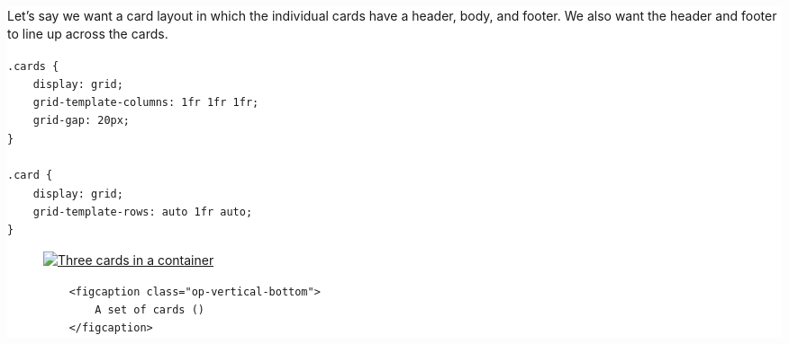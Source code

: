 <p>Let’s say we want a card layout in which the individual cards have a header, body, and footer. We also want the header and footer to line up across the cards.</p>

<pre><code class="language-css">.cards {
    display: grid;
    grid-template-columns: 1fr 1fr 1fr;
    grid-gap: 20px;
}
    
.card {
    display: grid;
    grid-template-rows: auto 1fr auto;
}</code></pre>











<figure >
	<a href="https://cloud.netlifyusercontent.com/assets/344dbf88-fdf9-42bb-adb4-46f01eedd629/0a2100e3-0db0-4773-bc98-78985b106625/cards-line-up.png">
		<img
			srcset="https://res.cloudinary.com/indysigner/image/fetch/f_auto,q_auto/w_400/https://cloud.netlifyusercontent.com/assets/344dbf88-fdf9-42bb-adb4-46f01eedd629/0a2100e3-0db0-4773-bc98-78985b106625/cards-line-up.png 400w,
			        https://res.cloudinary.com/indysigner/image/fetch/f_auto,q_auto/w_800/https://cloud.netlifyusercontent.com/assets/344dbf88-fdf9-42bb-adb4-46f01eedd629/0a2100e3-0db0-4773-bc98-78985b106625/cards-line-up.png 800w,
			        https://res.cloudinary.com/indysigner/image/fetch/f_auto,q_auto/w_1200/https://cloud.netlifyusercontent.com/assets/344dbf88-fdf9-42bb-adb4-46f01eedd629/0a2100e3-0db0-4773-bc98-78985b106625/cards-line-up.png 1200w,
			        https://res.cloudinary.com/indysigner/image/fetch/f_auto,q_auto/w_1600/https://cloud.netlifyusercontent.com/assets/344dbf88-fdf9-42bb-adb4-46f01eedd629/0a2100e3-0db0-4773-bc98-78985b106625/cards-line-up.png 1600w,
			        https://res.cloudinary.com/indysigner/image/fetch/f_auto,q_auto/w_2000/https://cloud.netlifyusercontent.com/assets/344dbf88-fdf9-42bb-adb4-46f01eedd629/0a2100e3-0db0-4773-bc98-78985b106625/cards-line-up.png 2000w"
			src="https://res.cloudinary.com/indysigner/image/fetch/f_auto,q_auto/w_400/https://cloud.netlifyusercontent.com/assets/344dbf88-fdf9-42bb-adb4-46f01eedd629/0a2100e3-0db0-4773-bc98-78985b106625/cards-line-up.png"
			sizes="100vw"
			alt="Three cards in a container"
		/>
	</a>

	
		<figcaption class="op-vertical-bottom">
			A set of cards ()
		</figcaption>
	
</figure>
